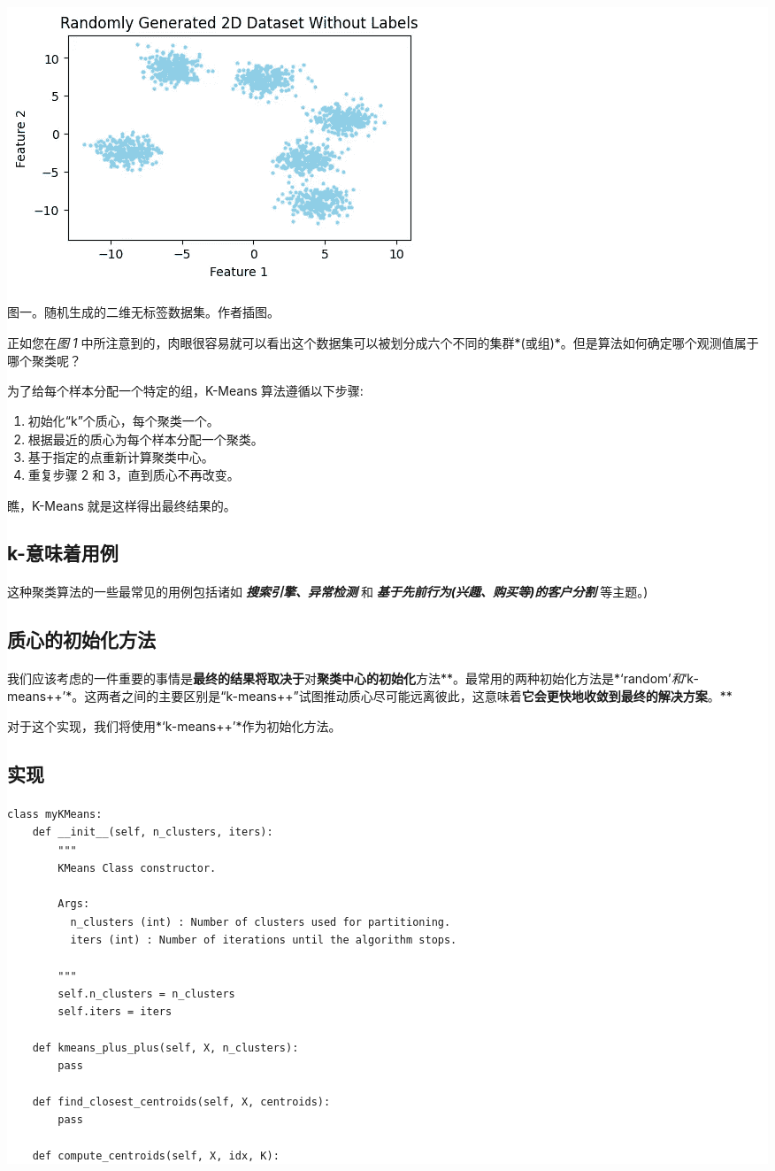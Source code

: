 ![](img/b06254ec4106e0d4d4eacd8fa7a52859.png)

图一。随机生成的二维无标签数据集。作者插图。

正如您在*图 1* 中所注意到的，肉眼很容易就可以看出这个数据集可以被划分成六个不同的集群*(或组)*。但是算法如何确定哪个观测值属于哪个聚类呢？

为了给每个样本分配一个特定的组，K-Means 算法遵循以下步骤:

1.  初始化“k”个质心，每个聚类一个。
2.  根据最近的质心为每个样本分配一个聚类。
3.  基于指定的点重新计算聚类中心。
4.  重复步骤 2 和 3，直到质心不再改变。

瞧，K-Means 就是这样得出最终结果的。

## k-意味着用例

这种聚类算法的一些最常见的用例包括诸如 ***搜索引擎、异常检测*** 和 ***基于先前行为(兴趣、购买等)的客户分割*** 等主题。)

## **质心的初始化方法**

我们应该考虑的一件重要的事情是**最终的结果将取决于**对**聚类中心的初始化**方法**。最常用的两种初始化方法是*‘random’*和*‘k-means++’*。这两者之间的主要区别是“k-means++”试图推动质心尽可能远离彼此，这意味着**它会更快地收敛到最终的解决方案**。**

对于这个实现，我们将使用*‘k-means++’*作为初始化方法。

## **实现**

```
class myKMeans:
    def __init__(self, n_clusters, iters):
        """
        KMeans Class constructor.

        Args:
          n_clusters (int) : Number of clusters used for partitioning.
          iters (int) : Number of iterations until the algorithm stops.

        """
        self.n_clusters = n_clusters
        self.iters = iters

    def kmeans_plus_plus(self, X, n_clusters):
        pass

    def find_closest_centroids(self, X, centroids):
        pass

    def compute_centroids(self, X, idx, K):
```